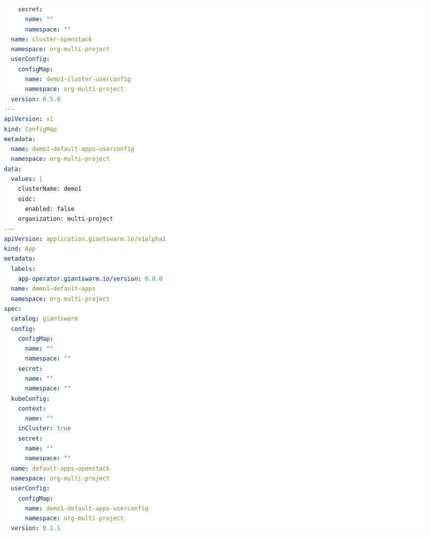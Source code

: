 ```yaml
    secret:
      name: ""
      namespace: ""
  name: cluster-openstack
  namespace: org-multi-project
  userConfig:
    configMap:
      name: demo1-cluster-userconfig
      namespace: org-multi-project
  version: 0.5.0
---
apiVersion: v1
kind: ConfigMap
metadata:
  name: demo1-default-apps-userconfig
  namespace: org-multi-project
data:
  values: |
    clusterName: demo1
    oidc:
      enabled: false
    organization: multi-project
---
apiVersion: application.giantswarm.io/v1alpha1
kind: App
metadata:
  labels:
    app-operator.giantswarm.io/version: 0.0.0
  name: demo1-default-apps
  namespace: org-multi-project
spec:
  catalog: giantswarm
  config:
    configMap:
      name: ""
      namespace: ""
    secret:
      name: ""
      namespace: ""
  kubeConfig:
    context:
      name: ""
    inCluster: true
    secret:
      name: ""
      namespace: ""
  name: default-apps-openstack
  namespace: org-multi-project
  userConfig:
    configMap:
      name: demo1-default-apps-userconfig
      namespace: org-multi-project
  version: 0.1.1
```
